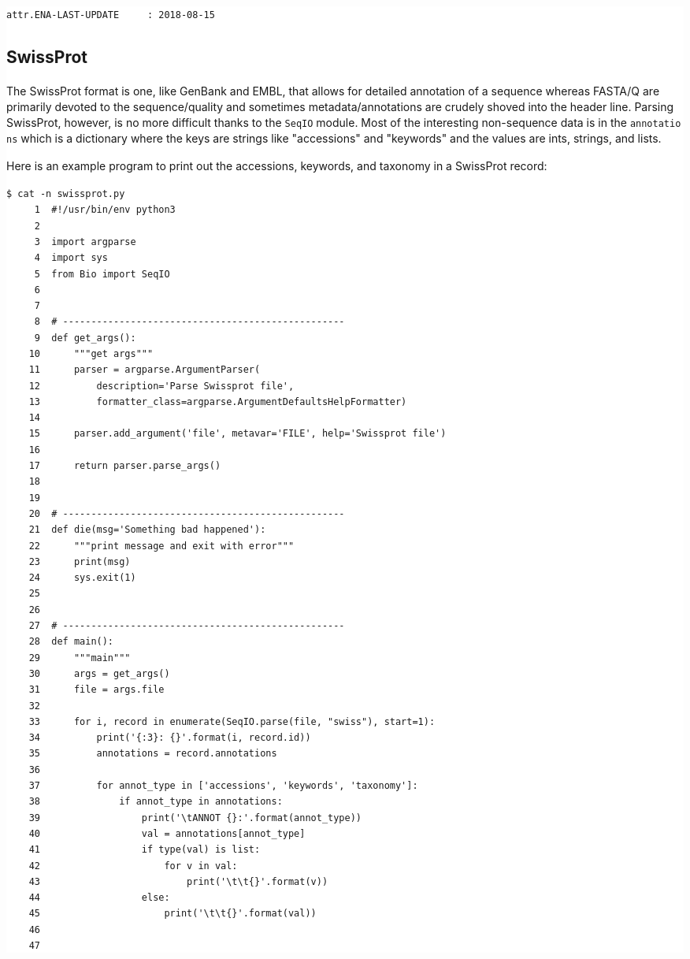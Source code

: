 ````
attr.ENA-LAST-UPDATE     : 2018-08-15
````

## SwissProt

The SwissProt format is one, like GenBank and EMBL, that allows for detailed annotation of a sequence whereas FASTA/Q are primarily devoted to the sequence/quality and sometimes metadata/annotations are crudely shoved into the header line. Parsing SwissProt, however, is no more difficult thanks to the `SeqIO` module. Most of the interesting non-sequence data is in the `annotations` which is a dictionary where the keys are strings like "accessions" and "keywords" and the values are ints, strings, and lists.

Here is an example program to print out the accessions, keywords, and taxonomy in a SwissProt record:

````
$ cat -n swissprot.py
     1	#!/usr/bin/env python3
     2
     3	import argparse
     4	import sys
     5	from Bio import SeqIO
     6
     7
     8	# --------------------------------------------------
     9	def get_args():
    10	    """get args"""
    11	    parser = argparse.ArgumentParser(
    12	        description='Parse Swissprot file',
    13	        formatter_class=argparse.ArgumentDefaultsHelpFormatter)
    14
    15	    parser.add_argument('file', metavar='FILE', help='Swissprot file')
    16
    17	    return parser.parse_args()
    18
    19
    20	# --------------------------------------------------
    21	def die(msg='Something bad happened'):
    22	    """print message and exit with error"""
    23	    print(msg)
    24	    sys.exit(1)
    25
    26
    27	# --------------------------------------------------
    28	def main():
    29	    """main"""
    30	    args = get_args()
    31	    file = args.file
    32
    33	    for i, record in enumerate(SeqIO.parse(file, "swiss"), start=1):
    34	        print('{:3}: {}'.format(i, record.id))
    35	        annotations = record.annotations
    36
    37	        for annot_type in ['accessions', 'keywords', 'taxonomy']:
    38	            if annot_type in annotations:
    39	                print('\tANNOT {}:'.format(annot_type))
    40	                val = annotations[annot_type]
    41	                if type(val) is list:
    42	                    for v in val:
    43	                        print('\t\t{}'.format(v))
    44	                else:
    45	                    print('\t\t{}'.format(val))
    46
    47
````